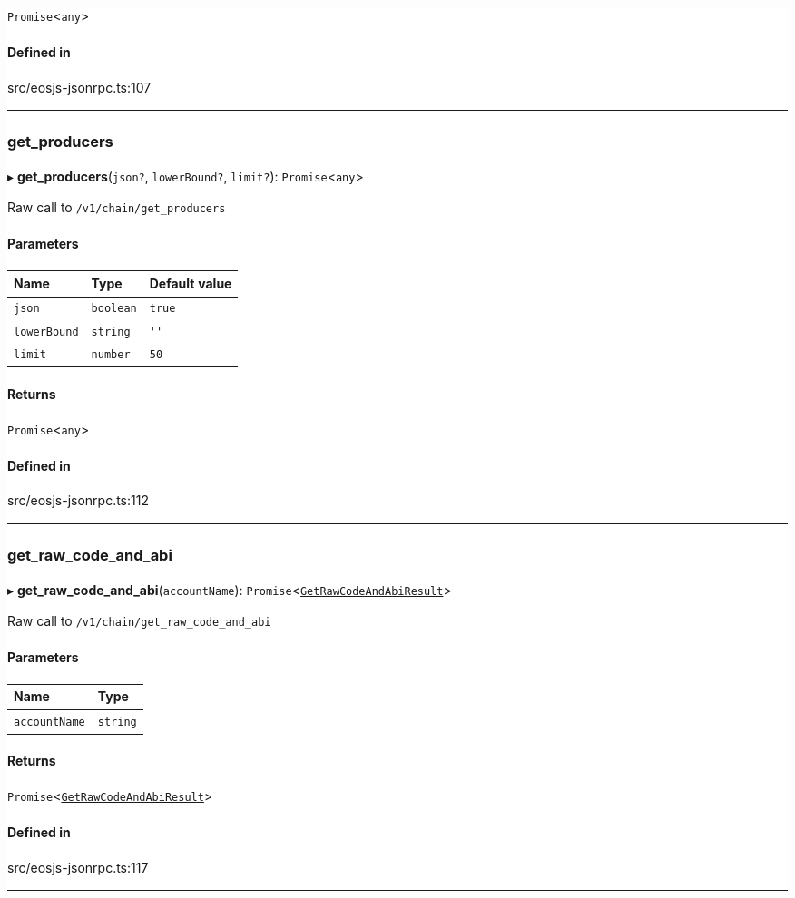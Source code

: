 `Promise`<`any`\>

#### Defined in

src/eosjs-jsonrpc.ts:107

___

### get\_producers

▸ **get_producers**(`json?`, `lowerBound?`, `limit?`): `Promise`<`any`\>

Raw call to `/v1/chain/get_producers`

#### Parameters

| Name | Type | Default value |
| :------ | :------ | :------ |
| `json` | `boolean` | `true` |
| `lowerBound` | `string` | `''` |
| `limit` | `number` | `50` |

#### Returns

`Promise`<`any`\>

#### Defined in

src/eosjs-jsonrpc.ts:112

___

### get\_raw\_code\_and\_abi

▸ **get_raw_code_and_abi**(`accountName`): `Promise`<[`GetRawCodeAndAbiResult`](../interfaces/RpcInterfaces.GetRawCodeAndAbiResult.md)\>

Raw call to `/v1/chain/get_raw_code_and_abi`

#### Parameters

| Name | Type |
| :------ | :------ |
| `accountName` | `string` |

#### Returns

`Promise`<[`GetRawCodeAndAbiResult`](../interfaces/RpcInterfaces.GetRawCodeAndAbiResult.md)\>

#### Defined in

src/eosjs-jsonrpc.ts:117

___
